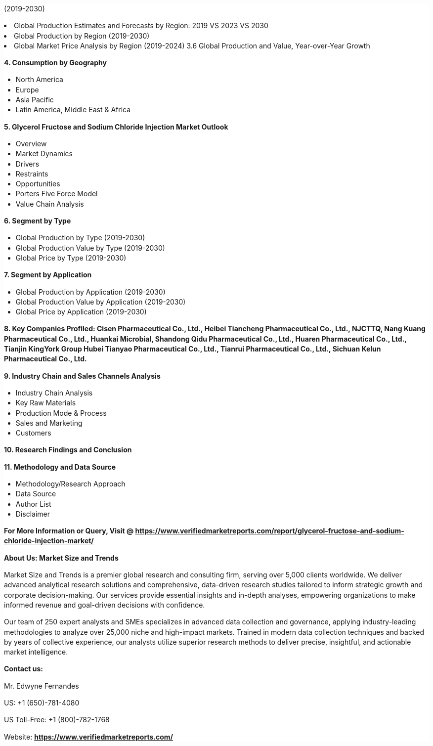 (2019-2030)</li><li>Global Production Estimates and Forecasts by Region: 2019 VS 2023 VS 2030</li><li>Global Production by Region (2019-2030)</li><li>Global Market Price Analysis by Region (2019-2024) 3.6 Global Production and Value, Year-over-Year Growth</li></ul><p><strong>4. Consumption by Geography</strong></p><ul> <li>North America</li> <li>Europe</li> <li>Asia Pacific</li> <li>Latin America, Middle East &amp; Africa</li></ul><p><strong>5. Glycerol Fructose and Sodium Chloride Injection Market Outlook</strong></p><ul><li>Overview</li><li>Market Dynamics</li><li>Drivers</li><li>Restraints</li><li>Opportunities</li><li>Porters Five Force Model</li><li>Value Chain Analysis&nbsp;</li></ul><p><strong>6. Segment by Type</strong></p><ul><li>Global Production by Type (2019-2030)</li><li>Global Production Value by Type (2019-2030)</li><li>Global Price by Type (2019-2030)</li></ul><p><strong>7. Segment by Application</strong></p><ul><li>Global Production by Application (2019-2030)</li><li>Global Production Value by Application (2019-2030)</li><li>Global Price by Application (2019-2030)</li></ul><p><strong>8. Key Companies Profiled: Cisen Pharmaceutical Co., Ltd., Heibei Tiancheng Pharmaceutical Co., Ltd., NJCTTQ, Nang Kuang Pharmaceutical Co., Ltd., Huankai Microbial, Shandong Qidu Pharmaceutical Co., Ltd., Huaren Pharmaceutical Co., Ltd., Tianjin KingYork Group Hubei Tianyao Pharmaceutical Co., Ltd., Tianrui Pharmaceutical Co., Ltd., Sichuan Kelun Pharmaceutical Co., Ltd.</strong></p><p><strong>9. Industry Chain and Sales Channels Analysis</strong></p><ul><li>Industry Chain Analysis</li><li>Key Raw Materials</li><li>Production Mode &amp; Process</li><li>Sales and Marketing</li><li>Customers</li></ul><p><strong>10. Research Findings and Conclusion</strong></p><p><strong>11. Methodology and Data Source</strong></p><ul><li>Methodology/Research Approach</li><li>Data Source</li><li>Author List</li><li>Disclaimer</li></ul></p><p><strong>For More Information or Query, Visit @ <a href="https://www.verifiedmarketreports.com/report/glycerol-fructose-and-sodium-chloride-injection-market/">https://www.verifiedmarketreports.com/report/glycerol-fructose-and-sodium-chloride-injection-market/</a></strong></p><p><strong>About Us: Market Size and Trends</strong></p><p>Market Size and Trends is a premier global research and consulting firm, serving over 5,000 clients worldwide. We deliver advanced analytical research solutions and comprehensive, data-driven research studies tailored to inform strategic growth and corporate decision-making. Our services provide essential insights and in-depth analyses, empowering organizations to make informed revenue and goal-driven decisions with confidence.</p><p>Our team of 250 expert analysts and SMEs specializes in advanced data collection and governance, applying industry-leading methodologies to analyze over 25,000 niche and high-impact markets. Trained in modern data collection techniques and backed by years of collective experience, our analysts utilize superior research methods to deliver precise, insightful, and actionable market intelligence.</p><p><strong>Contact us:</strong></p><p>Mr. Edwyne Fernandes</p><p>US: +1 (650)-781-4080</p><p>US Toll-Free: +1 (800)-782-1768</p><p>Website: <strong><a href="https://www.verifiedmarketreports.com/">https://www.verifiedmarketreports.com/</a></strong></p>
